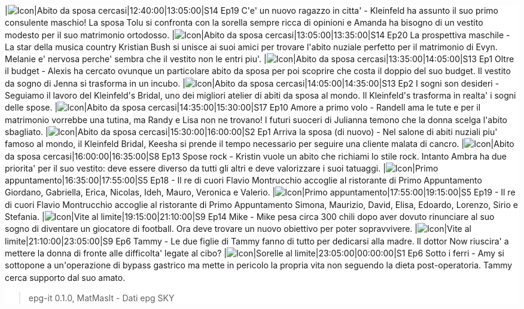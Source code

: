 |![Icon](https://guidatv.sky.it/uuid/intrattenimento_cover_oiOcEGjG-.png)|Abito da sposa cercasi|12:40:00|13:05:00|S14 Ep19 C&#039;e&#039; un nuovo ragazzo in citta&#039; - Kleinfeld ha assunto il suo primo consulente maschio! La sposa Tolu si confronta con la sorella sempre ricca di opinioni e Amanda ha bisogno di un vestito modesto per il suo matrimonio ortodosso.
|![Icon](https://guidatv.sky.it/uuid/intrattenimento_cover_oiOcEGjG-.png)|Abito da sposa cercasi|13:05:00|13:35:00|S14 Ep20 La prospettiva maschile - La star della musica country Kristian Bush si unisce ai suoi amici per trovare l&#039;abito nuziale perfetto per il matrimonio di Evyn. Melanie e&#039; nervosa perche&#039; sembra che il vestito non le entri piu&#039;.
|![Icon](https://guidatv.sky.it/uuid/intrattenimento_cover_oiOcEGjG-.png)|Abito da sposa cercasi|13:35:00|14:05:00|S13 Ep1 Oltre il budget - Alexis ha cercato ovunque un particolare abito da sposa per poi scoprire che costa il doppio del suo budget. Il vestito da sogno di Jenna si trasforma in un incubo.
|![Icon](https://guidatv.sky.it/uuid/intrattenimento_cover_oiOcEGjG-.png)|Abito da sposa cercasi|14:05:00|14:35:00|S13 Ep2 I sogni son desideri - Seguiamo il lavoro del Kleinfeld&#039;s Bridal, uno dei migliori atelier di abiti da sposa al mondo. Il Kleinfeld&#039;s trasforma in realta&#039; i sogni delle spose.
|![Icon](https://guidatv.sky.it/uuid/intrattenimento_cover_oiOcEGjG-.png)|Abito da sposa cercasi|14:35:00|15:30:00|S17 Ep10 Amore a primo volo - Randell ama le tute e per il matrimonio vorrebbe una tutina, ma Randy e Lisa non ne trovano! I futuri suoceri di Julianna temono che la donna scelga l&#039;abito sbagliato.
|![Icon](https://guidatv.sky.it/uuid/intrattenimento_cover_oiOcEGjG-.png)|Abito da sposa cercasi|15:30:00|16:00:00|S2 Ep1 Arriva la sposa (di nuovo) - Nel salone di abiti nuziali piu&#039; famoso al mondo, il Kleinfeld Bridal, Keesha si prende il tempo necessario per seguire una cliente malata di cancro.
|![Icon](https://guidatv.sky.it/uuid/intrattenimento_cover_oiOcEGjG-.png)|Abito da sposa cercasi|16:00:00|16:35:00|S8 Ep13 Spose rock - Kristin vuole un abito che richiami lo stile rock. Intanto Ambra ha due priorita&#039; per il suo vestito: deve essere diverso da tutti gli altri e deve valorizzare i suoi tatuaggi.
|![Icon](https://guidatv.sky.it/uuid/40b54133-38fb-45f0-a88a-3bffad1d1396/cover?md5ChecksumParam=78424b87d505c3521d2b1c0910e22dbf)|Primo appuntamento|16:35:00|17:55:00|S5 Ep18 - Il re di cuori Flavio Montrucchio accoglie al ristorante di Primo Appuntamento Giordano, Gabriella, Erica, Nicolas, Ideh, Mauro, Veronica e Valerio.
|![Icon](https://guidatv.sky.it/uuid/40b54133-38fb-45f0-a88a-3bffad1d1396/cover?md5ChecksumParam=78424b87d505c3521d2b1c0910e22dbf)|Primo appuntamento|17:55:00|19:15:00|S5 Ep19 - Il re di cuori Flavio Montrucchio accoglie al ristorante di Primo Appuntamento Simona, Maurizio, David, Elisa, Edoardo, Lorenzo, Sirio e Stefania.
|![Icon](https://guidatv.sky.it/uuid/03d88ded-f846-4189-9125-889bf9e1c6b3/cover?md5ChecksumParam=848e6df15fc6229646b2752ffaab6aa5)|Vite al limite|19:15:00|21:10:00|S9 Ep14 Mike - Mike pesa circa 300 chili dopo aver dovuto rinunciare al suo sogno di diventare un giocatore di football. Ora deve trovare un nuovo obiettivo per poter sopravvivere.
|![Icon](https://guidatv.sky.it/uuid/intrattenimento_cover_oiOcEGjG-.png)|Vite al limite|21:10:00|23:05:00|S9 Ep6 Tammy - Le due figlie di Tammy fanno di tutto per dedicarsi alla madre. Il dottor Now riuscira&#039; a mettere la donna di fronte alle difficolta&#039; legate al cibo?
|![Icon](https://guidatv.sky.it/uuid/intrattenimento_cover_oiOcEGjG-.png)|Sorelle al limite|23:05:00|00:00:00|S1 Ep6 Sotto i ferri - Amy si sottopone a un&#039;operazione di bypass gastrico ma mette in pericolo la propria vita non seguendo la dieta post-operatoria. Tammy cerca supporto dal suo amato.



 > epg-it 0.1.0, MatMasIt - Dati epg SKY